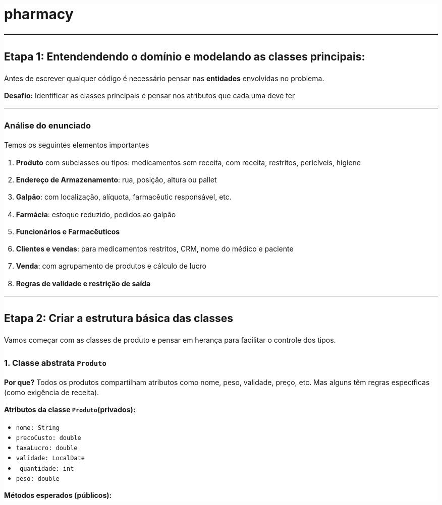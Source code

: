# pharmacy
---

## Etapa 1: Entendendendo o domínio e modelando as classes principais:

Antes de escrever qualquer código é necessário pensar nas **entidades** envolvidas no problema.

**Desafio:** Identificar as classes principais e pensar nos atributos que cada uma deve ter

---

### Análise do enunciado
Temos os seguintes elementos importantes

1. **Produto** com subclasses ou tipos: medicamentos sem receita, com receita, restritos, pericíveis, higiene

2. **Endereço de Armazenamento**: rua, posição, altura ou pallet

3. **Galpão**: com localização, alíquota, farmacêutic responsável, etc.

4. **Farmácia**: estoque reduzido, pedidos ao galpão

5. **Funcionários e Farmacêuticos**

6. **Clientes e vendas**: para medicamentos restritos, CRM, nome do médico e paciente

7. **Venda**: com agrupamento de produtos e cálculo de lucro

8. **Regras de validade e restrição de saída**

---

## Etapa 2: Criar a estrutura básica das classes

Vamos começar com as classes de produto e pensar em herança para facilitar o controle dos tipos.

### 1. Classe abstrata `Produto`

**Por que?**
Todos os produtos compartilham atributos como nome, peso, validade, preço, etc. Mas alguns têm regras específicas (como exigência de receita).

**Atributos da classe `Produto`(privados):**

- ``nome: String``
- ``precoCusto: double``
- ``taxaLucro: double``
- ``validade: LocalDate``
- `` quantidade: int``    
- ``peso: double``

**Métodos esperados (públicos):**
